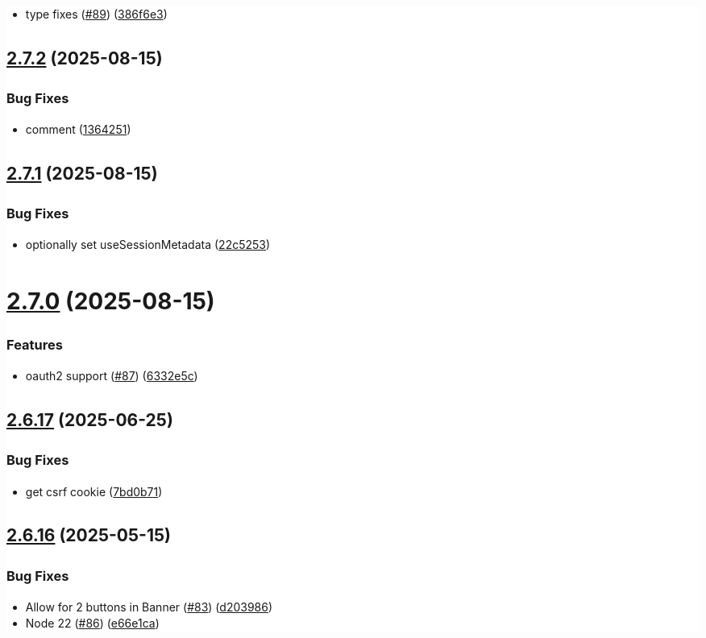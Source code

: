 * type fixes ([#89](https://github.com/ocadotechnology/codeforlife-package-javascript/issues/89)) ([386f6e3](https://github.com/ocadotechnology/codeforlife-package-javascript/commit/386f6e3fe135d59480a18034741ff5d33a7a76ac))

## [2.7.2](https://github.com/ocadotechnology/codeforlife-package-javascript/compare/v2.7.1...v2.7.2) (2025-08-15)


### Bug Fixes

* comment ([1364251](https://github.com/ocadotechnology/codeforlife-package-javascript/commit/13642516aea7a89d7c3e24e7813391686587447f))

## [2.7.1](https://github.com/ocadotechnology/codeforlife-package-javascript/compare/v2.7.0...v2.7.1) (2025-08-15)


### Bug Fixes

* optionally set useSessionMetadata ([22c5253](https://github.com/ocadotechnology/codeforlife-package-javascript/commit/22c525341badef6f13fe9adc1489d033792d2340))

# [2.7.0](https://github.com/ocadotechnology/codeforlife-package-javascript/compare/v2.6.17...v2.7.0) (2025-08-15)


### Features

* oauth2 support ([#87](https://github.com/ocadotechnology/codeforlife-package-javascript/issues/87)) ([6332e5c](https://github.com/ocadotechnology/codeforlife-package-javascript/commit/6332e5c9583a4936066e4144a2436af59fdaa46c))

## [2.6.17](https://github.com/ocadotechnology/codeforlife-package-javascript/compare/v2.6.16...v2.6.17) (2025-06-25)


### Bug Fixes

* get csrf cookie ([7bd0b71](https://github.com/ocadotechnology/codeforlife-package-javascript/commit/7bd0b716228c17e89478556f42eb4fcd8dff26ac))

## [2.6.16](https://github.com/ocadotechnology/codeforlife-package-javascript/compare/v2.6.15...v2.6.16) (2025-05-15)


### Bug Fixes

* Allow for 2 buttons in Banner ([#83](https://github.com/ocadotechnology/codeforlife-package-javascript/issues/83)) ([d203986](https://github.com/ocadotechnology/codeforlife-package-javascript/commit/d2039869c1359906090b9973f2094753991a79ba))
* Node 22 ([#86](https://github.com/ocadotechnology/codeforlife-package-javascript/issues/86)) ([e66e1ca](https://github.com/ocadotechnology/codeforlife-package-javascript/commit/e66e1caa61fcaaf28afc5d2df8b05a6908590fe2))
